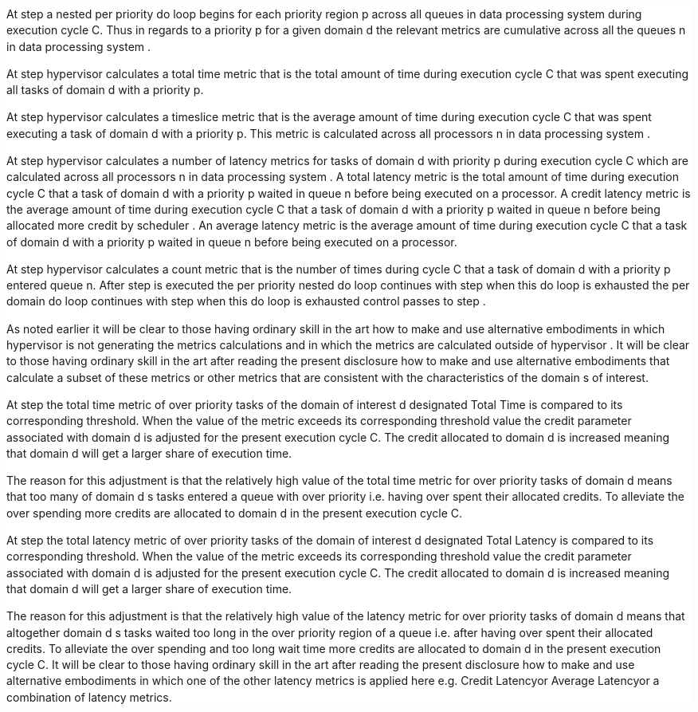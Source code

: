 At step a nested per priority do loop begins for each priority region p across all queues in data processing system during execution cycle C. Thus in regards to a priority p for a given domain d the relevant metrics are cumulative across all the queues n in data processing system .

At step hypervisor calculates a total time metric that is the total amount of time during execution cycle C that was spent executing all tasks of domain d with a priority p.

At step hypervisor calculates a timeslice metric that is the average amount of time during execution cycle C that was spent executing a task of domain d with a priority p. This metric is calculated across all processors n in data processing system .

At step hypervisor calculates a number of latency metrics for tasks of domain d with priority p during execution cycle C which are calculated across all processors n in data processing system . A total latency metric is the total amount of time during execution cycle C that a task of domain d with a priority p waited in queue n before being executed on a processor. A credit latency metric is the average amount of time during execution cycle C that a task of domain d with a priority p waited in queue n before being allocated more credit by scheduler . An average latency metric is the average amount of time during execution cycle C that a task of domain d with a priority p waited in queue n before being executed on a processor.

At step hypervisor calculates a count metric that is the number of times during cycle C that a task of domain d with a priority p entered queue n. After step is executed the per priority nested do loop continues with step when this do loop is exhausted the per domain do loop continues with step when this do loop is exhausted control passes to step .

As noted earlier it will be clear to those having ordinary skill in the art how to make and use alternative embodiments in which hypervisor is not generating the metrics calculations and in which the metrics are calculated outside of hypervisor . It will be clear to those having ordinary skill in the art after reading the present disclosure how to make and use alternative embodiments that calculate a subset of these metrics or other metrics that are consistent with the characteristics of the domain s of interest.

At step the total time metric of over priority tasks of the domain of interest d designated Total Time is compared to its corresponding threshold. When the value of the metric exceeds its corresponding threshold value the credit parameter associated with domain d is adjusted for the present execution cycle C. The credit allocated to domain d is increased meaning that domain d will get a larger share of execution time.

The reason for this adjustment is that the relatively high value of the total time metric for over priority tasks of domain d means that too many of domain d s tasks entered a queue with over priority i.e. having over spent their allocated credits. To alleviate the over spending more credits are allocated to domain d in the present execution cycle C.

At step the total latency metric of over priority tasks of the domain of interest d designated Total Latency is compared to its corresponding threshold. When the value of the metric exceeds its corresponding threshold value the credit parameter associated with domain d is adjusted for the present execution cycle C. The credit allocated to domain d is increased meaning that domain d will get a larger share of execution time.

The reason for this adjustment is that the relatively high value of the latency metric for over priority tasks of domain d means that altogether domain d s tasks waited too long in the over priority region of a queue i.e. after having over spent their allocated credits. To alleviate the over spending and too long wait time more credits are allocated to domain d in the present execution cycle C. It will be clear to those having ordinary skill in the art after reading the present disclosure how to make and use alternative embodiments in which one of the other latency metrics is applied here e.g. Credit Latencyor Average Latencyor a combination of latency metrics.
